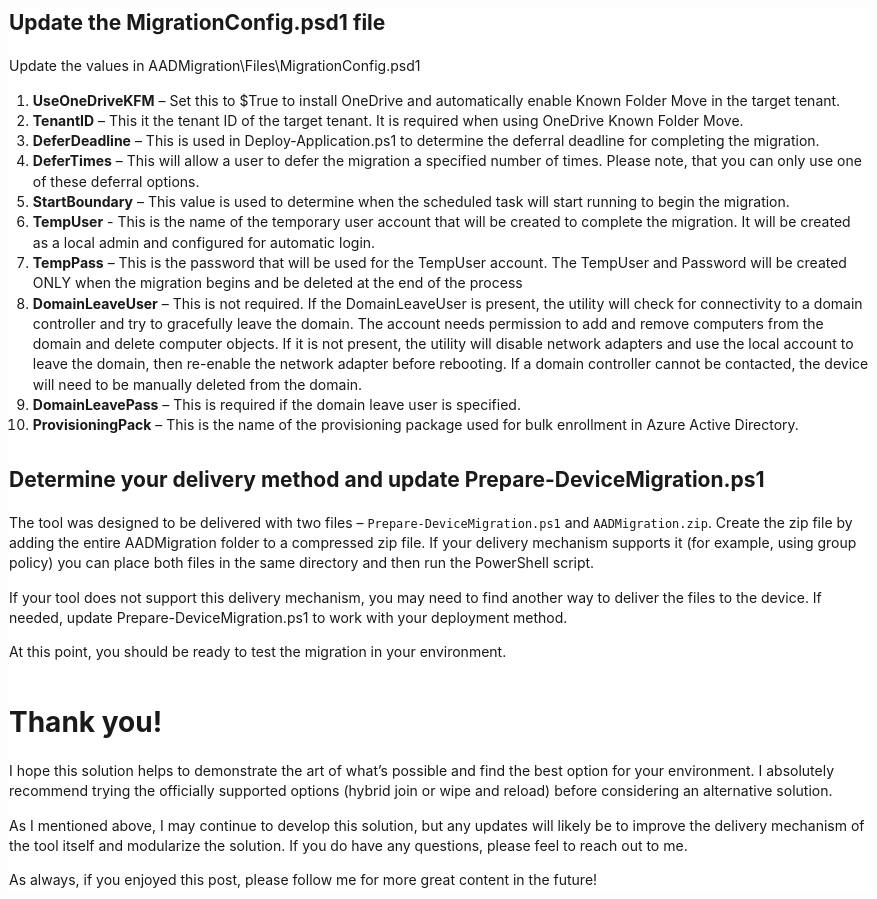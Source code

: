 ## Update the MigrationConfig.psd1 file
Update the values in AADMigration\Files\MigrationConfig.psd1
1.  **UseOneDriveKFM** – Set this to $True to install OneDrive and automatically enable Known Folder Move in the target tenant.
2.	**TenantID** – This it the tenant ID of the target tenant. It is required when using OneDrive Known Folder Move.
3.	**DeferDeadline** – This is used in Deploy-Application.ps1 to determine the deferral deadline for completing the migration.
4.	**DeferTimes** – This will allow a user to defer the migration a specified number of times. Please note, that you can only use one of these deferral options.
5.	**StartBoundary** – This value is used to determine when the scheduled task will start running to begin the migration. 
6.	**TempUser** - This is the name of the temporary user account that will be created to complete the migration. It will be created as a local admin and configured for automatic login.
7.	**TempPass** – This is the password that will be used for the TempUser account. The TempUser and Password will be created ONLY when the migration begins and be deleted at the end of the process
8.	**DomainLeaveUser** – This is not required. If the DomainLeaveUser is present, the utility will check for connectivity to a domain controller and try to gracefully leave the domain. The account needs permission to add and remove computers from the domain and delete computer objects. If it is not present, the utility will disable network adapters and use the local account to leave the domain, then re-enable the network adapter before rebooting. If a domain controller cannot be contacted, the device will need to be manually deleted from the domain.
9.	**DomainLeavePass** – This is required if the domain leave user is specified.
10.	**ProvisioningPack** – This is the name of the provisioning package used for bulk enrollment in Azure Active Directory.

## Determine your delivery method and update Prepare-DeviceMigration.ps1
The tool was designed to be delivered with two files – `Prepare-DeviceMigration.ps1` and `AADMigration.zip`. Create the zip file by adding the entire AADMigration folder to a compressed zip file. If your delivery mechanism supports it (for example, using group policy) you can place both files in the same directory and then run the PowerShell script.

If your tool does not support this delivery mechanism, you may need to find another way to deliver the files to the device. If needed, update Prepare-DeviceMigration.ps1 to work with your deployment method.

At this point, you should be ready to test the migration in your environment. 

# Thank you!

I hope this solution helps to demonstrate the art of what’s possible and find the best option for your environment. I absolutely recommend trying the officially supported options (hybrid join or wipe and reload) before considering an alternative solution. 

As I mentioned above, I may continue to develop this solution, but any updates will likely be to improve the delivery mechanism of the tool itself and modularize the solution. If you do have any questions, please feel to reach out to me. 

As always, if you enjoyed this post, please follow me for more great content in the future!
 
